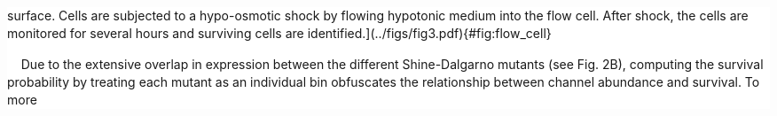 surface.
Cells
are
subjected
to a
hypo-osmotic
shock
by
flowing
hypotonic
medium
into
the
flow
cell.
After
shock,
the
cells
are
monitored
for
several
hours
and
surviving
cells
are
identified.](../figs/fig3.pdf){#fig:flow_cell}

    Due
to the
extensive
overlap
in
expression
between
the
different
Shine-Dalgarno
mutants
(see
Fig. 2B),
computing
the
survival
probability
by
treating
each
mutant
as an
individual
bin
obfuscates
the
relationship
between
channel
abundance
and
survival.
To
more